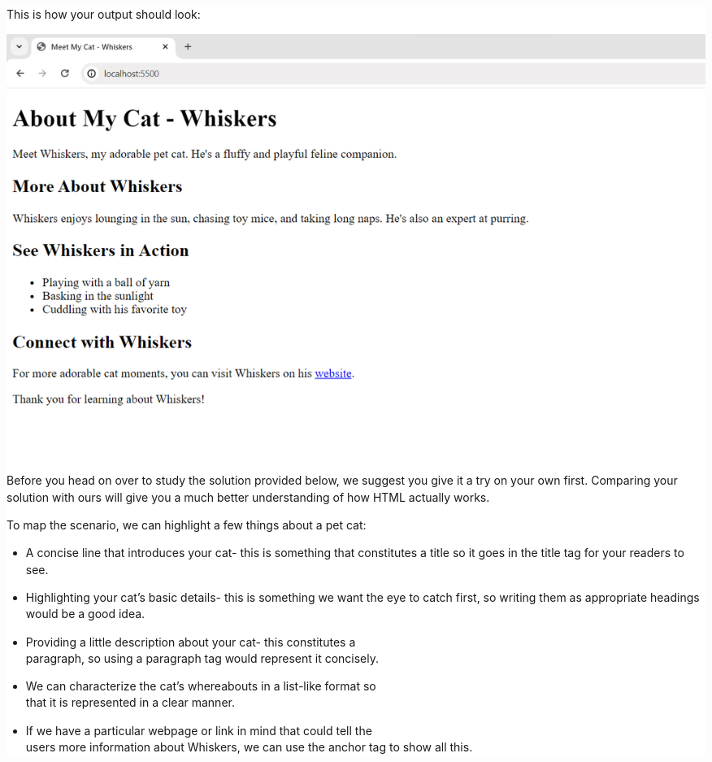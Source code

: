 This is how your output should look:

![Browser display of Scenario](../../../../../public/assets/courses/HTML/lesson-1/whiskers-run.png)

Before you head on over to study the solution provided below, we suggest you give it a try on your own first. Comparing your solution with ours will give you a much better understanding of how HTML actually works.

  

To map the scenario, we can highlight a few things about a pet cat:

 - A concise line that introduces your cat- this is something that
   constitutes a title so it goes in the title tag for your readers to
   see.
   
 - Highlighting your cat’s basic details- this is something we want the 
   eye to catch first, so writing them as appropriate headings would be a good idea.

 - Providing a little description about your cat- this constitutes a   
   paragraph, so using a paragraph tag would represent it concisely.
 
 - We can characterize the cat’s whereabouts in a list-like format so   
   that it is represented in a clear manner.

 - If we have a particular webpage or link in mind that could tell the  
   users more information about Whiskers, we can use the anchor tag to  show all this.



